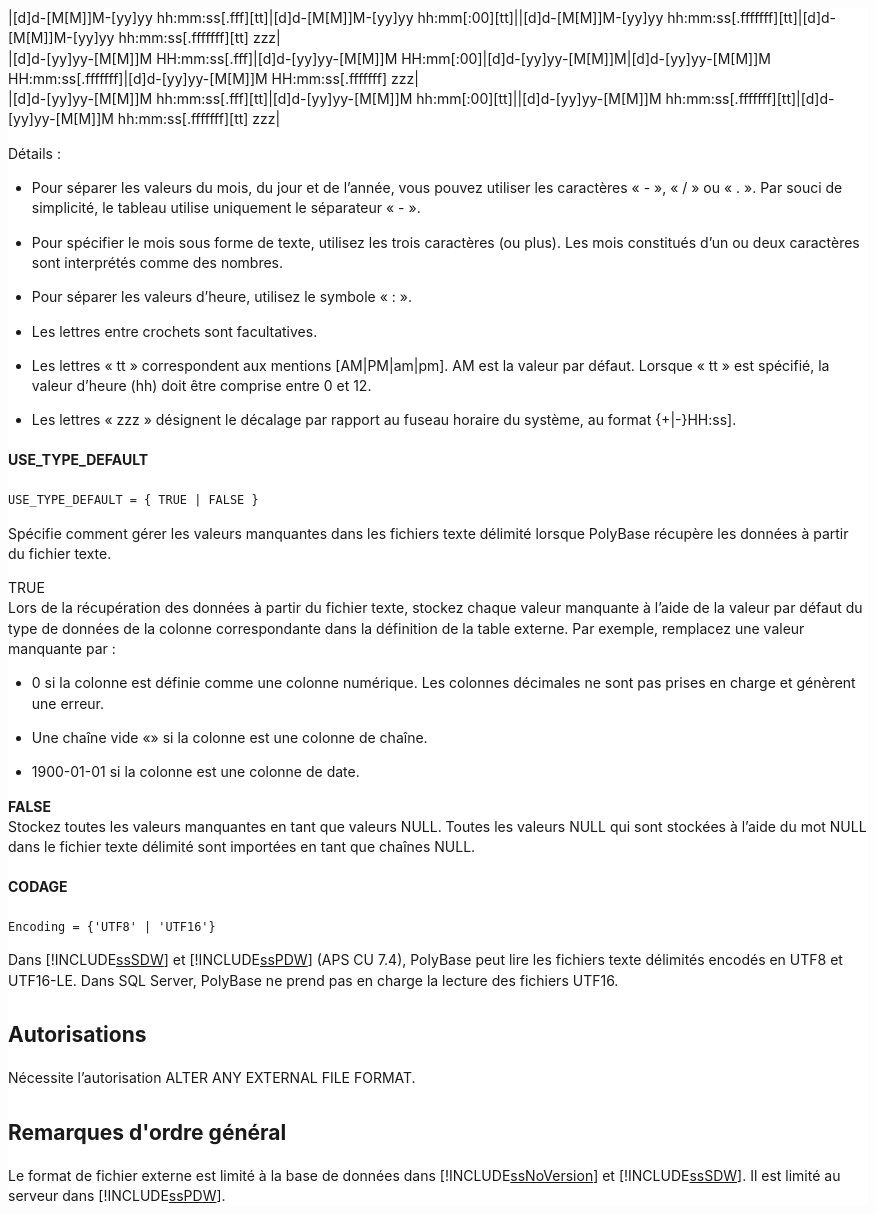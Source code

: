 |[d]d-[M[M]]M-[yy]yy hh:mm:ss[.fff][tt]|[d]d-[M[M]]M-[yy]yy hh:mm[:00][tt]||[d]d-[M[M]]M-[yy]yy hh:mm:ss[.fffffff][tt]|[d]d-[M[M]]M-[yy]yy hh:mm:ss[.fffffff][tt] zzz|  
|[d]d-[yy]yy-[M[M]]M HH:mm:ss[.fff]|[d]d-[yy]yy-[M[M]]M HH:mm[:00]|[d]d-[yy]yy-[M[M]]M|[d]d-[yy]yy-[M[M]]M HH:mm:ss[.fffffff]|[d]d-[yy]yy-[M[M]]M HH:mm:ss[.fffffff]  zzz|  
|[d]d-[yy]yy-[M[M]]M hh:mm:ss[.fff][tt]|[d]d-[yy]yy-[M[M]]M hh:mm[:00][tt]||[d]d-[yy]yy-[M[M]]M hh:mm:ss[.fffffff][tt]|[d]d-[yy]yy-[M[M]]M hh:mm:ss[.fffffff][tt] zzz|  
  
 Détails :  
  
-   Pour séparer les valeurs du mois, du jour et de l’année, vous pouvez utiliser les caractères « - », « / » ou « . ». Par souci de simplicité, le tableau utilise uniquement le séparateur « - ».
  
-   Pour spécifier le mois sous forme de texte, utilisez les trois caractères (ou plus). Les mois constitués d’un ou deux caractères sont interprétés comme des nombres.
  
-   Pour séparer les valeurs d’heure, utilisez le symbole « : ».
  
-   Les lettres entre crochets sont facultatives.
  
-   Les lettres « tt » correspondent aux mentions [AM|PM|am|pm]. AM est la valeur par défaut. Lorsque « tt » est spécifié, la valeur d’heure (hh) doit être comprise entre 0 et 12.
  
-   Les lettres « zzz » désignent le décalage par rapport au fuseau horaire du système, au format {+|-}HH:ss].
 
#### <a name="use_type_default"></a>USE_TYPE_DEFAULT 
 `USE_TYPE_DEFAULT = { TRUE | FALSE }`
 
 Spécifie comment gérer les valeurs manquantes dans les fichiers texte délimité lorsque PolyBase récupère les données à partir du fichier texte.
  
 TRUE  
 Lors de la récupération des données à partir du fichier texte, stockez chaque valeur manquante à l’aide de la valeur par défaut du type de données de la colonne correspondante dans la définition de la table externe. Par exemple, remplacez une valeur manquante par :  
  
-   0 si la colonne est définie comme une colonne numérique. Les colonnes décimales ne sont pas prises en charge et génèrent une erreur.
  
-   Une chaîne vide «» si la colonne est une colonne de chaîne.
  
-   1900-01-01 si la colonne est une colonne de date.
  
 **FALSE**  
 Stockez toutes les valeurs manquantes en tant que valeurs NULL. Toutes les valeurs NULL qui sont stockées à l’aide du mot NULL dans le fichier texte délimité sont importées en tant que chaînes NULL.
 
#### <a name="encoding"></a>CODAGE
   `Encoding = {'UTF8' | 'UTF16'}`
   
 Dans [!INCLUDE[ssSDW](../../includes/sssdwfull-md.md)] et [!INCLUDE[ssPDW](../../includes/sspdw-md.md)] (APS CU 7.4), PolyBase peut lire les fichiers texte délimités encodés en UTF8 et UTF16-LE. Dans SQL Server, PolyBase ne prend pas en charge la lecture des fichiers UTF16.


## <a name="permissions"></a>Autorisations  
 Nécessite l’autorisation ALTER ANY EXTERNAL FILE FORMAT.
  
## <a name="general-remarks"></a>Remarques d'ordre général
 Le format de fichier externe est limité à la base de données dans [!INCLUDE[ssNoVersion](../../includes/ssnoversion-md.md)] et [!INCLUDE[ssSDW](../../includes/sssdw-md.md)]. Il est limité au serveur dans [!INCLUDE[ssPDW](../../includes/sspdw-md.md)].  
  